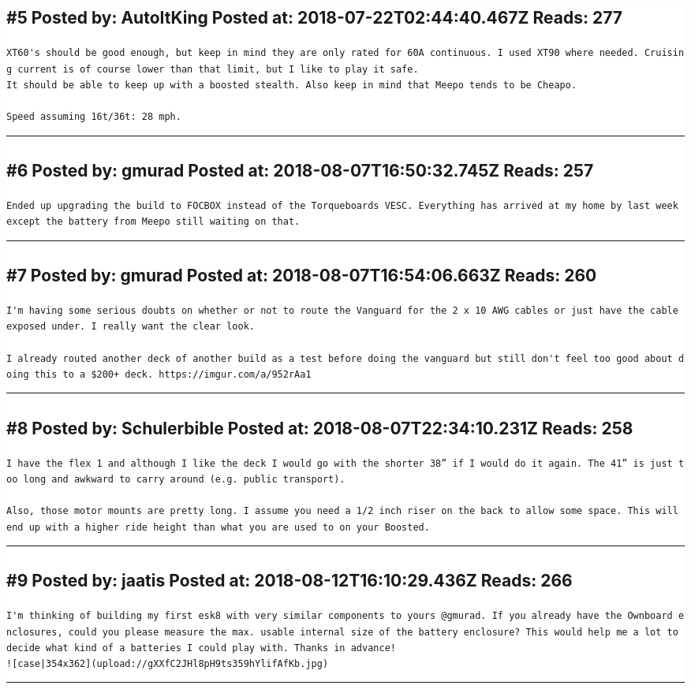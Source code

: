 ## \#5 Posted by: AutoItKing Posted at: 2018-07-22T02:44:40.467Z Reads: 277

```
XT60's should be good enough, but keep in mind they are only rated for 60A continuous. I used XT90 where needed. Cruising current is of course lower than that limit, but I like to play it safe.
It should be able to keep up with a boosted stealth. Also keep in mind that Meepo tends to be Cheapo.

Speed assuming 16t/36t: 28 mph.
```

---
## \#6 Posted by: gmurad Posted at: 2018-08-07T16:50:32.745Z Reads: 257

```
Ended up upgrading the build to FOCBOX instead of the Torqueboards VESC. Everything has arrived at my home by last week except the battery from Meepo still waiting on that.
```

---
## \#7 Posted by: gmurad Posted at: 2018-08-07T16:54:06.663Z Reads: 260

```
I'm having some serious doubts on whether or not to route the Vanguard for the 2 x 10 AWG cables or just have the cable exposed under. I really want the clear look.

I already routed another deck of another build as a test before doing the vanguard but still don't feel too good about doing this to a $200+ deck. https://imgur.com/a/952rAa1
```

---
## \#8 Posted by: Schulerbible Posted at: 2018-08-07T22:34:10.231Z Reads: 258

```
I have the flex 1 and although I like the deck I would go with the shorter 38” if I would do it again. The 41” is just too long and awkward to carry around (e.g. public transport).

Also, those motor mounts are pretty long. I assume you need a 1/2 inch riser on the back to allow some space. This will end up with a higher ride height than what you are used to on your Boosted.
```

---
## \#9 Posted by: jaatis Posted at: 2018-08-12T16:10:29.436Z Reads: 266

```
I'm thinking of building my first esk8 with very similar components to yours @gmurad. If you already have the Ownboard enclosures, could you please measure the max. usable internal size of the battery enclosure? This would help me a lot to decide what kind of a batteries I could play with. Thanks in advance!
![case|354x362](upload://gXXfC2JHl8pH9ts359hYlifAfKb.jpg)
```

---